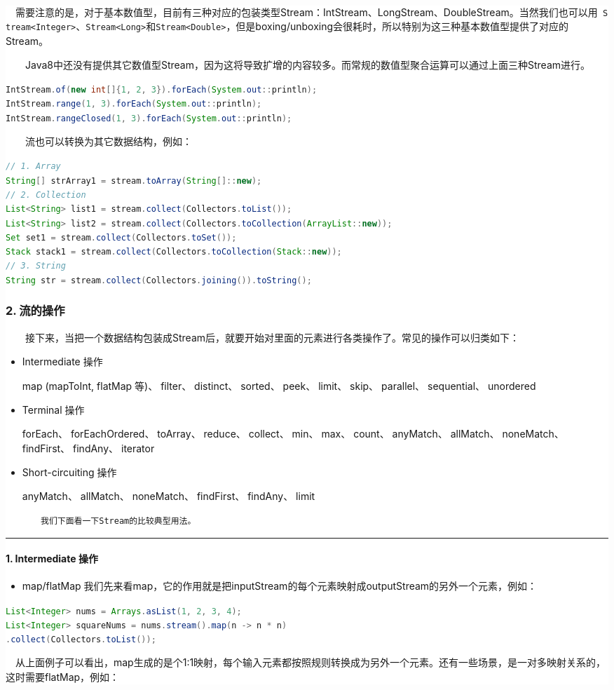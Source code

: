 
　需要注意的是，对于基本数值型，目前有三种对应的包装类型Stream：IntStream、LongStream、DoubleStream。当然我们也可以用` Stream<Integer>`、`Stream<Long>`和`Stream<Double>`，但是boxing/unboxing会很耗时，所以特别为这三种基本数值型提供了对应的Stream。

　　Java8中还没有提供其它数值型Stream，因为这将导致扩增的内容较多。而常规的数值型聚合运算可以通过上面三种Stream进行。

```java
IntStream.of(new int[]{1, 2, 3}).forEach(System.out::println);
IntStream.range(1, 3).forEach(System.out::println);
IntStream.rangeClosed(1, 3).forEach(System.out::println);
```

　　流也可以转换为其它数据结构，例如：

```java
// 1. Array
String[] strArray1 = stream.toArray(String[]::new);
// 2. Collection
List<String> list1 = stream.collect(Collectors.toList());
List<String> list2 = stream.collect(Collectors.toCollection(ArrayList::new));
Set set1 = stream.collect(Collectors.toSet());
Stack stack1 = stream.collect(Collectors.toCollection(Stack::new));
// 3. String
String str = stream.collect(Collectors.joining()).toString();
```

### 2. 流的操作

　　接下来，当把一个数据结构包装成Stream后，就要开始对里面的元素进行各类操作了。常见的操作可以归类如下：

- Intermediate 操作

    map (mapToInt, flatMap 等)、 filter、 distinct、 sorted、 peek、 limit、 skip、 parallel、 sequential、 unordered

- Terminal 操作

    forEach、 forEachOrdered、 toArray、 reduce、 collect、 min、 max、 count、 anyMatch、 allMatch、 noneMatch、 findFirst、 findAny、 iterator

- Short-circuiting 操作

    anyMatch、 allMatch、 noneMatch、 findFirst、 findAny、 limit

        　我们下面看一下Stream的比较典型用法。

---

#### 1. Intermediate 操作

- map/flatMap
    我们先来看map，它的作用就是把inputStream的每个元素映射成outputStream的另外一个元素，例如：

```java
List<Integer> nums = Arrays.asList(1, 2, 3, 4);
List<Integer> squareNums = nums.stream().map(n -> n * n)
.collect(Collectors.toList());
```

　从上面例子可以看出，map生成的是个1:1映射，每个输入元素都按照规则转换成为另外一个元素。还有一些场景，是一对多映射关系的，这时需要flatMap，例如：
